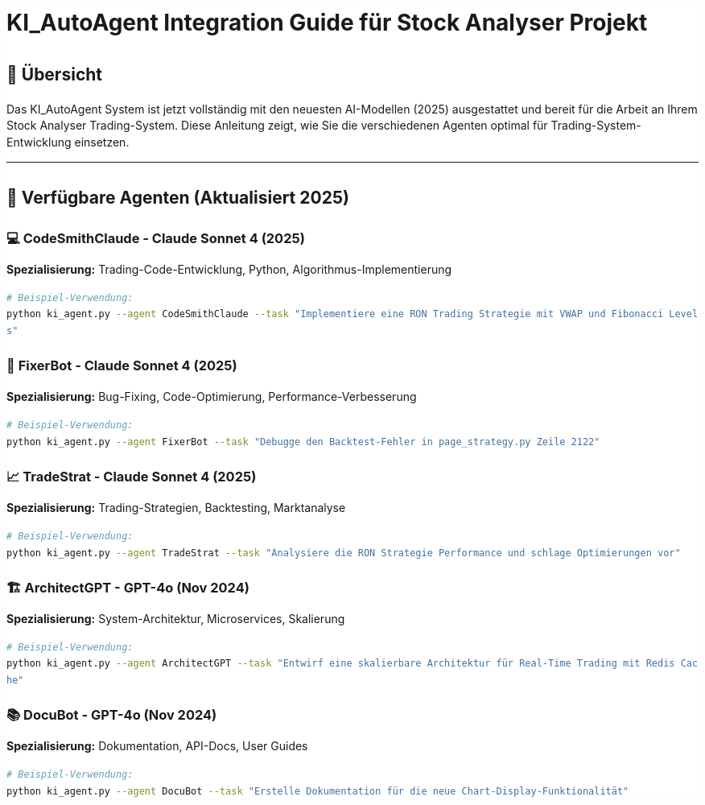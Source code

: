 # KI_AutoAgent Integration Guide für Stock Analyser Projekt

## 🚀 Übersicht

Das KI_AutoAgent System ist jetzt vollständig mit den neuesten AI-Modellen (2025) ausgestattet und bereit für die Arbeit an Ihrem Stock Analyser Trading-System. Diese Anleitung zeigt, wie Sie die verschiedenen Agenten optimal für Trading-System-Entwicklung einsetzen.

---

## 🤖 Verfügbare Agenten (Aktualisiert 2025)

### 💻 **CodeSmithClaude** - Claude Sonnet 4 (2025)
**Spezialisierung:** Trading-Code-Entwicklung, Python, Algorithmus-Implementierung
```bash
# Beispiel-Verwendung:
python ki_agent.py --agent CodeSmithClaude --task "Implementiere eine RON Trading Strategie mit VWAP und Fibonacci Levels"
```

### 🔧 **FixerBot** - Claude Sonnet 4 (2025)  
**Spezialisierung:** Bug-Fixing, Code-Optimierung, Performance-Verbesserung
```bash
# Beispiel-Verwendung:
python ki_agent.py --agent FixerBot --task "Debugge den Backtest-Fehler in page_strategy.py Zeile 2122"
```

### 📈 **TradeStrat** - Claude Sonnet 4 (2025)
**Spezialisierung:** Trading-Strategien, Backtesting, Marktanalyse
```bash
# Beispiel-Verwendung:
python ki_agent.py --agent TradeStrat --task "Analysiere die RON Strategie Performance und schlage Optimierungen vor"
```

### 🏗️ **ArchitectGPT** - GPT-4o (Nov 2024)
**Spezialisierung:** System-Architektur, Microservices, Skalierung
```bash
# Beispiel-Verwendung:
python ki_agent.py --agent ArchitectGPT --task "Entwirf eine skalierbare Architektur für Real-Time Trading mit Redis Cache"
```

### 📚 **DocuBot** - GPT-4o (Nov 2024)
**Spezialisierung:** Dokumentation, API-Docs, User Guides
```bash
# Beispiel-Verwendung:
python ki_agent.py --agent DocuBot --task "Erstelle Dokumentation für die neue Chart-Display-Funktionalität"
```
